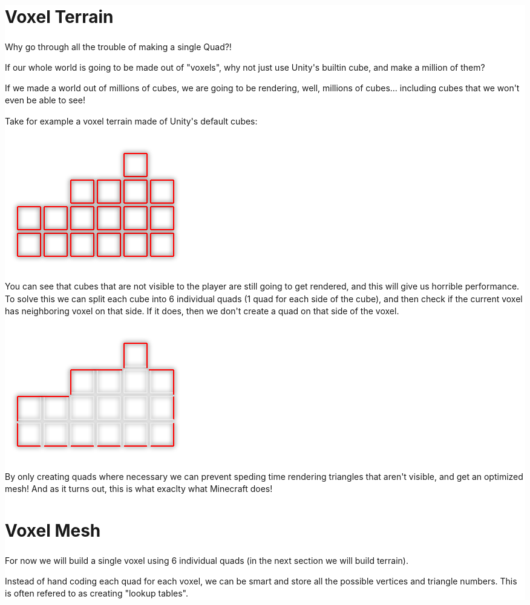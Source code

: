 # Voxel Terrain
Why go through all the trouble of making a single Quad?!

If our whole world is going to be made out of "voxels", why not just use Unity's builtin cube, and make a million of them?

If we made a world out of millions of cubes, we are going to be rendering, well, millions of cubes... including cubes that we won't even be able to see!

Take for example a voxel terrain made of Unity's default cubes:

![2D voxel terrain unoptimized](/Assets/2D_voxel_terrain_unoptimized.png)

You can see that cubes that are not visible to the player are still going to get rendered, and this will give us horrible performance. To solve this we can split each cube into 6 individual quads (1 quad for each side of the cube), and then check if the current voxel has neighboring voxel on that side. If it does, then we don't create a quad on that side of the voxel.

![2D voxel terrain optimized](/Assets/2D_voxel_terrain_optimized.png)

By only creating quads where necessary we can prevent speding time rendering triangles that aren't visible, and get an optimized mesh! And as it turns out, this is what exaclty what Minecraft does!

# Voxel Mesh
For now we will build a single voxel using 6 individual quads (in the next section we will build terrain). 

Instead of hand coding each quad for each voxel, we can be smart and store all the possible vertices and triangle numbers. This is often refered to as creating "lookup tables".
